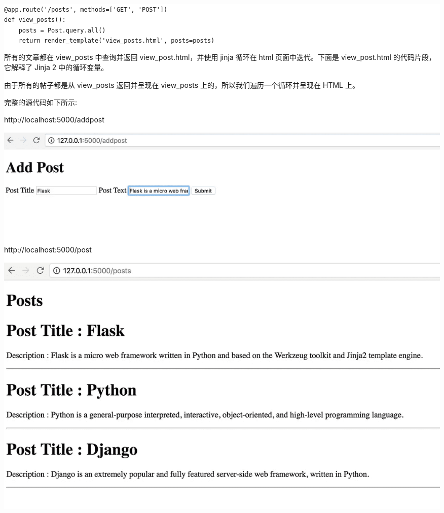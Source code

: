 ```
@app.route('/posts', methods=['GET', 'POST'])
def view_posts():
    posts = Post.query.all()
    return render_template('view_posts.html', posts=posts)
```

所有的文章都在 view_posts 中查询并返回 view_post.html，并使用 jinja 循环在 html 页面中迭代。下面是 view_post.html 的代码片段，它解释了 Jinja 2 中的循环变量。

由于所有的帖子都是从 view_posts 返回并呈现在 view_posts 上的，所以我们遍历一个循环并呈现在 HTML 上。

完整的源代码如下所示:

http://localhost:5000/addpost

![](img/7ccfc0897e0d5b42968ae78cf0652fc9.png)

http://localhost:5000/post

![](img/a3af1f03e4bbae9d526598f5dc7b9af1.png)
